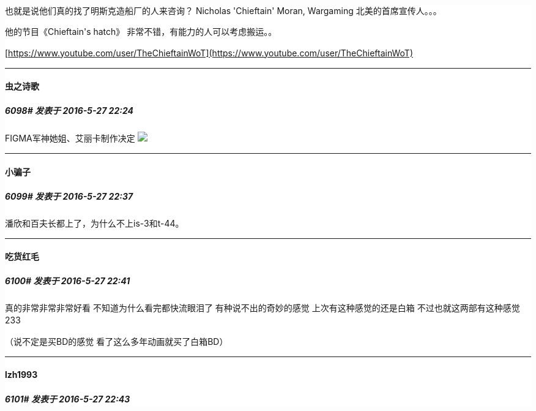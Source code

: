 也就是说他们真的找了明斯克造船厂的人来咨询？</blockquote>
Nicholas 'Chieftain' Moran, Wargaming 北美的首席宣传人。。。


他的节目《Chieftain's hatch》 非常不错，有能力的人可以考虑搬运。。

[https://www.youtube.com/user/TheChieftainWoT](https://www.youtube.com/user/TheChieftainWoT)








-----

####  虫之诗歌  
##### 6098#       发表于 2016-5-27 22:24




FIGMA军神她姐、艾丽卡制作决定
<img src="http://ww3.sinaimg.cn/mw1024/9750a1e1gw1f4ab3f50krj20ez09eac1.jpg" referrerpolicy="no-referrer">







-----

####  小骗子  
##### 6099#       发表于 2016-5-27 22:37




潘欣和百夫长都上了，为什么不上is-3和t-44。







-----

####  吃货红毛  
##### 6100#       发表于 2016-5-27 22:41




真的非常非常非常好看 不知道为什么看完都快流眼泪了 有种说不出的奇妙的感觉 上次有这种感觉的还是白箱 不过也就这两部有这种感觉233

（说不定是买BD的感觉 看了这么多年动画就买了白箱BD）







-----

####  lzh1993  
##### 6101#       发表于 2016-5-27 22:43
